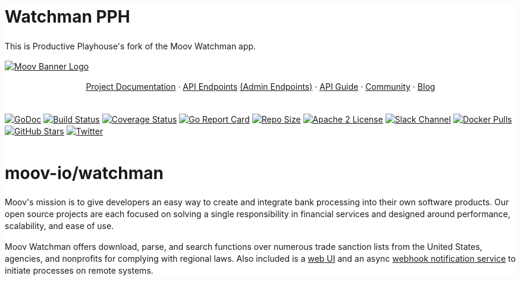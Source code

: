 # Watchman PPH

This is Productive Playhouse's fork of the Moov Watchman app.

[![Moov Banner Logo](https://user-images.githubusercontent.com/20115216/104214617-885b3c80-53ec-11eb-8ce0-9fc745fb5bfc.png)](https://github.com/moov-io)

<p align="center">
  <a href="https://moov-io.github.io/watchman/">Project Documentation</a>
  ·
  <a href="https://moov-io.github.io/watchman/api/#overview">API Endpoints</a> <a href="https://moov-io.github.io/watchman/admin/">(Admin Endpoints)</a>
  ·
  <a href="https://moov.io/blog/education/watchman-api-guide/">API Guide</a>
  ·
  <a href="https://slack.moov.io/">Community</a>
  ·
  <a href="https://moov.io/blog/">Blog</a>
  <br>
  <br>
</p>

[![GoDoc](https://godoc.org/github.com/moov-io/watchman?status.svg)](https://godoc.org/github.com/moov-io/watchman)
[![Build Status](https://github.com/SecurityPPH/watchman/workflows/Go/badge.svg)](https://github.com/SecurityPPH/watchman/actions)
[![Coverage Status](https://codecov.io/gh/moov-io/watchman/branch/master/graph/badge.svg)](https://codecov.io/gh/moov-io/watchman)
[![Go Report Card](https://goreportcard.com/badge/github.com/moov-io/watchman)](https://goreportcard.com/report/github.com/moov-io/watchman)
[![Repo Size](https://img.shields.io/github/languages/code-size/moov-io/watchman?label=project%20size)](https://github.com/SecurityPPH/watchman)
[![Apache 2 License](https://img.shields.io/badge/license-Apache2-blue.svg)](https://raw.githubusercontent.com/moov-io/ach/master/LICENSE)
[![Slack Channel](https://slack.moov.io/badge.svg?bg=e01563&fgColor=fffff)](https://slack.moov.io/)
[![Docker Pulls](https://img.shields.io/docker/pulls/moov/watchman)](https://hub.docker.com/r/moov/watchman)
[![GitHub Stars](https://img.shields.io/github/stars/moov-io/watchman)](https://github.com/SecurityPPH/watchman)
[![Twitter](https://img.shields.io/twitter/follow/moov?style=social)](https://twitter.com/moov?lang=en)

# moov-io/watchman

Moov's mission is to give developers an easy way to create and integrate bank processing into their own software products. Our open source projects are each focused on solving a single responsibility in financial services and designed around performance, scalability, and ease of use.

Moov Watchman offers download, parse, and search functions over numerous trade sanction lists from the United States, agencies, and nonprofits for complying with regional laws. Also included is a [web UI](#in-browser-watchman-search) and an async [webhook notification service](#webhook-notifications) to initiate processes on remote systems.
